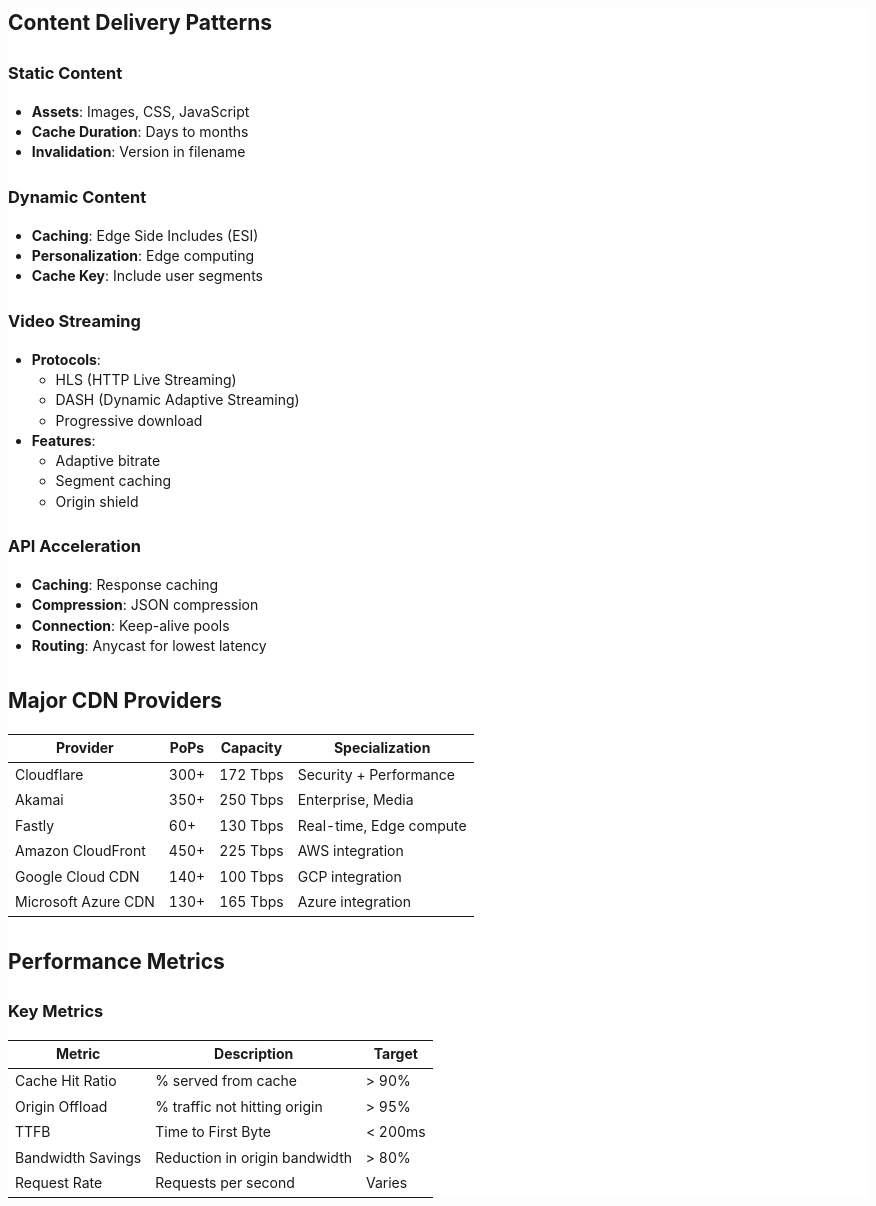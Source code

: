 ## Content Delivery Patterns

### Static Content
- **Assets**: Images, CSS, JavaScript
- **Cache Duration**: Days to months
- **Invalidation**: Version in filename

### Dynamic Content
- **Caching**: Edge Side Includes (ESI)
- **Personalization**: Edge computing
- **Cache Key**: Include user segments

### Video Streaming
- **Protocols**:
  - HLS (HTTP Live Streaming)
  - DASH (Dynamic Adaptive Streaming)
  - Progressive download
- **Features**:
  - Adaptive bitrate
  - Segment caching
  - Origin shield

### API Acceleration
- **Caching**: Response caching
- **Compression**: JSON compression
- **Connection**: Keep-alive pools
- **Routing**: Anycast for lowest latency

## Major CDN Providers

| Provider | PoPs | Capacity | Specialization |
|----------|------|----------|----------------|
| Cloudflare | 300+ | 172 Tbps | Security + Performance |
| Akamai | 350+ | 250 Tbps | Enterprise, Media |
| Fastly | 60+ | 130 Tbps | Real-time, Edge compute |
| Amazon CloudFront | 450+ | 225 Tbps | AWS integration |
| Google Cloud CDN | 140+ | 100 Tbps | GCP integration |
| Microsoft Azure CDN | 130+ | 165 Tbps | Azure integration |

## Performance Metrics

### Key Metrics

| Metric | Description | Target |
|--------|-------------|--------|
| Cache Hit Ratio | % served from cache | > 90% |
| Origin Offload | % traffic not hitting origin | > 95% |
| TTFB | Time to First Byte | < 200ms |
| Bandwidth Savings | Reduction in origin bandwidth | > 80% |
| Request Rate | Requests per second | Varies |
